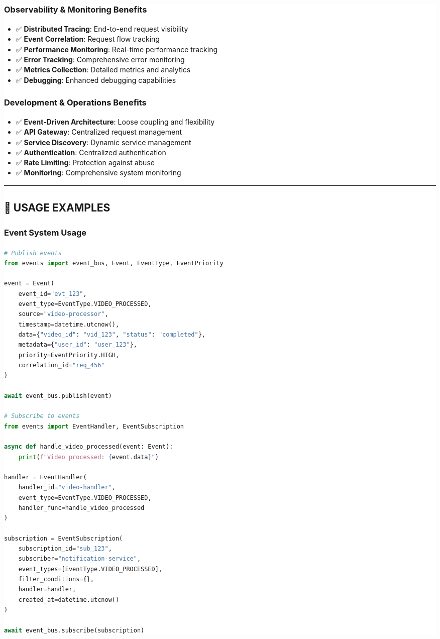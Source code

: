### **Observability & Monitoring Benefits**
- ✅ **Distributed Tracing**: End-to-end request visibility
- ✅ **Event Correlation**: Request flow tracking
- ✅ **Performance Monitoring**: Real-time performance tracking
- ✅ **Error Tracking**: Comprehensive error monitoring
- ✅ **Metrics Collection**: Detailed metrics and analytics
- ✅ **Debugging**: Enhanced debugging capabilities

### **Development & Operations Benefits**
- ✅ **Event-Driven Architecture**: Loose coupling and flexibility
- ✅ **API Gateway**: Centralized request management
- ✅ **Service Discovery**: Dynamic service management
- ✅ **Authentication**: Centralized authentication
- ✅ **Rate Limiting**: Protection against abuse
- ✅ **Monitoring**: Comprehensive system monitoring

---

## 🚀 **USAGE EXAMPLES**

### **Event System Usage**
```python
# Publish events
from events import event_bus, Event, EventType, EventPriority

event = Event(
    event_id="evt_123",
    event_type=EventType.VIDEO_PROCESSED,
    source="video-processor",
    timestamp=datetime.utcnow(),
    data={"video_id": "vid_123", "status": "completed"},
    metadata={"user_id": "user_123"},
    priority=EventPriority.HIGH,
    correlation_id="req_456"
)

await event_bus.publish(event)

# Subscribe to events
from events import EventHandler, EventSubscription

async def handle_video_processed(event: Event):
    print(f"Video processed: {event.data}")

handler = EventHandler(
    handler_id="video-handler",
    event_type=EventType.VIDEO_PROCESSED,
    handler_func=handle_video_processed
)

subscription = EventSubscription(
    subscription_id="sub_123",
    subscriber="notification-service",
    event_types=[EventType.VIDEO_PROCESSED],
    filter_conditions={},
    handler=handler,
    created_at=datetime.utcnow()
)

await event_bus.subscribe(subscription)
```
